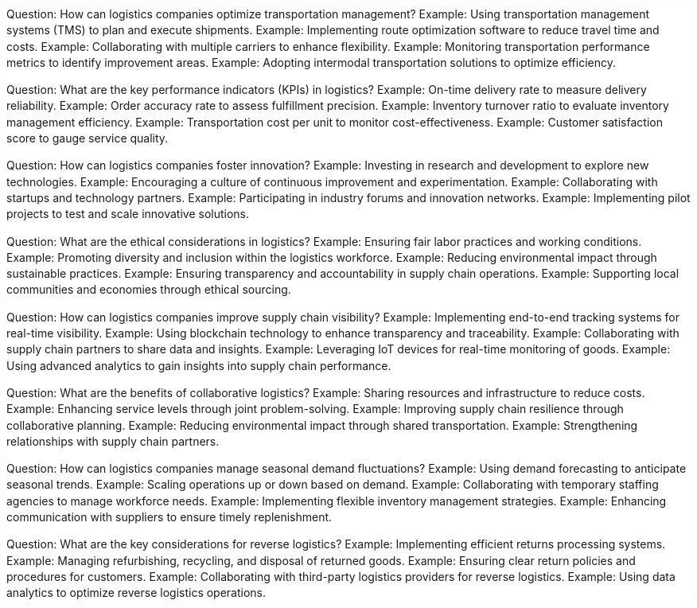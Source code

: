 Question: How can logistics companies optimize transportation management?
Example: Using transportation management systems (TMS) to plan and execute shipments.
Example: Implementing route optimization software to reduce travel time and costs.
Example: Collaborating with multiple carriers to enhance flexibility.
Example: Monitoring transportation performance metrics to identify improvement areas.
Example: Adopting intermodal transportation solutions to optimize efficiency.

Question: What are the key performance indicators (KPIs) in logistics?
Example: On-time delivery rate to measure delivery reliability.
Example: Order accuracy rate to assess fulfillment precision.
Example: Inventory turnover ratio to evaluate inventory management efficiency.
Example: Transportation cost per unit to monitor cost-effectiveness.
Example: Customer satisfaction score to gauge service quality.

Question: How can logistics companies foster innovation?
Example: Investing in research and development to explore new technologies.
Example: Encouraging a culture of continuous improvement and experimentation.
Example: Collaborating with startups and technology partners.
Example: Participating in industry forums and innovation networks.
Example: Implementing pilot projects to test and scale innovative solutions.

Question: What are the ethical considerations in logistics?
Example: Ensuring fair labor practices and working conditions.
Example: Promoting diversity and inclusion within the logistics workforce.
Example: Reducing environmental impact through sustainable practices.
Example: Ensuring transparency and accountability in supply chain operations.
Example: Supporting local communities and economies through ethical sourcing.

Question: How can logistics companies improve supply chain visibility?
Example: Implementing end-to-end tracking systems for real-time visibility.
Example: Using blockchain technology to enhance transparency and traceability.
Example: Collaborating with supply chain partners to share data and insights.
Example: Leveraging IoT devices for real-time monitoring of goods.
Example: Using advanced analytics to gain insights into supply chain performance.

Question: What are the benefits of collaborative logistics?
Example: Sharing resources and infrastructure to reduce costs.
Example: Enhancing service levels through joint problem-solving.
Example: Improving supply chain resilience through collaborative planning.
Example: Reducing environmental impact through shared transportation.
Example: Strengthening relationships with supply chain partners.

Question: How can logistics companies manage seasonal demand fluctuations?
Example: Using demand forecasting to anticipate seasonal trends.
Example: Scaling operations up or down based on demand.
Example: Collaborating with temporary staffing agencies to manage workforce needs.
Example: Implementing flexible inventory management strategies.
Example: Enhancing communication with suppliers to ensure timely replenishment.

Question: What are the key considerations for reverse logistics?
Example: Implementing efficient returns processing systems.
Example: Managing refurbishing, recycling, and disposal of returned goods.
Example: Ensuring clear return policies and procedures for customers.
Example: Collaborating with third-party logistics providers for reverse logistics.
Example: Using data analytics to optimize reverse logistics operations.
